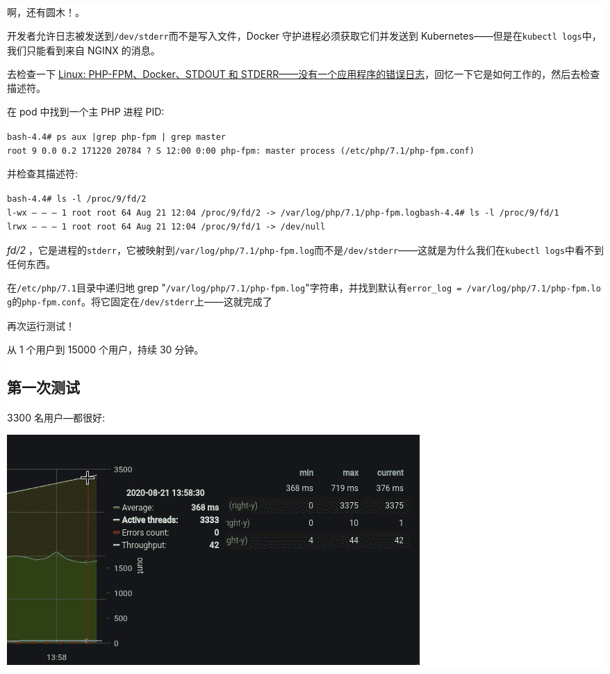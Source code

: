 啊，还有圆木！。

开发者允许日志被发送到`/dev/stderr`而不是写入文件，Docker 守护进程必须获取它们并发送到 Kubernetes——但是在`kubectl logs`中，我们只能看到来自 NGINX 的消息。

去检查一下 [Linux: PHP-FPM、Docker、STDOUT 和 STDERR——没有一个应用程序的错误日志](https://rtfm.co.ua/en/linux-php-fpm-docker-stdout-and-stderr-no-an-applications-error-logs/)，回忆一下它是如何工作的，然后去检查描述符。

在 pod 中找到一个主 PHP 进程 PID:

```
bash-4.4# ps aux |grep php-fpm | grep master
root 9 0.0 0.2 171220 20784 ? S 12:00 0:00 php-fpm: master process (/etc/php/7.1/php-fpm.conf)
```

并检查其描述符:

```
bash-4.4# ls -l /proc/9/fd/2
l-wx — — — 1 root root 64 Aug 21 12:04 /proc/9/fd/2 -> /var/log/php/7.1/php-fpm.logbash-4.4# ls -l /proc/9/fd/1
lrwx — — — 1 root root 64 Aug 21 12:04 /proc/9/fd/1 -> /dev/null
```

*fd/2* ，它是进程的`stderr`，它被映射到`/var/log/php/7.1/php-fpm.log`而不是`/dev/stderr`——这就是为什么我们在`kubectl logs`中看不到任何东西。

在`/etc/php/7.1`目录中递归地 grep "`/var/log/php/7.1/php-fpm.log`"字符串，并找到默认有`error_log = /var/log/php/7.1/php-fpm.log`的`php-fpm.conf`。将它固定在`/dev/stderr`上——这就完成了

再次运行测试！

从 1 个用户到 15000 个用户，持续 30 分钟。

## 第一次测试

3300 名用户—都很好:

![](img/9af1ab058aab6c5ff63ea2d633e5e32e.png)
